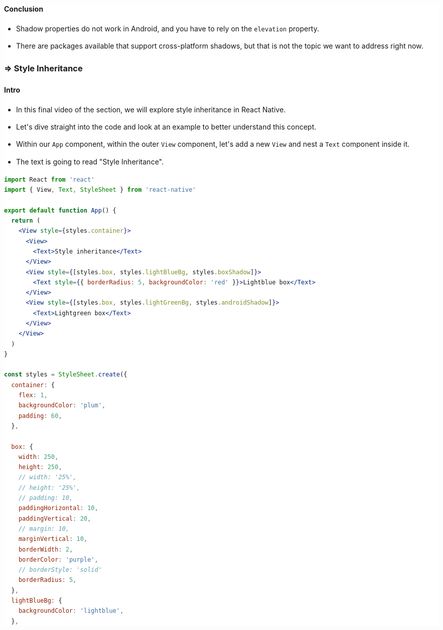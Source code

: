 #### Conclusion

- Shadow properties do not work in Android, and you have to rely on the `elevation` property.

- There are packages available that support cross-platform shadows, but that is not the topic we want to address right now.

### **=>** Style Inheritance

>

#### Intro

- In this final video of the section, we will explore style inheritance in React Native.

- Let's dive straight into the code and look at an example to better understand this concept.

- Within our `App` component, within the outer `View` component, let's add a new `View` and nest a `Text` component inside it.

- The text is going to read "Style Inheritance".

```jsx
import React from 'react'
import { View, Text, StyleSheet } from 'react-native'

export default function App() {
  return (
    <View style={styles.container}>
      <View>
        <Text>Style inheritance</Text>
      </View>
      <View style={[styles.box, styles.lightBlueBg, styles.boxShadow]}>
        <Text style={{ borderRadius: 5, backgroundColor: 'red' }}>Lightblue box</Text>
      </View>
      <View style={[styles.box, styles.lightGreenBg, styles.androidShadow]}>
        <Text>Lightgreen box</Text>
      </View>
    </View>
  )
}

const styles = StyleSheet.create({
  container: {
    flex: 1,
    backgroundColor: 'plum',
    padding: 60,
  },

  box: {
    width: 250,
    height: 250,
    // width: '25%',
    // height: '25%',
    // padding: 10,
    paddingHorizontal: 10,
    paddingVertical: 20,
    // margin: 10,
    marginVertical: 10,
    borderWidth: 2,
    borderColor: 'purple',
    // borderStyle: 'solid'
    borderRadius: 5,
  },
  lightBlueBg: {
    backgroundColor: 'lightblue',
  },
```